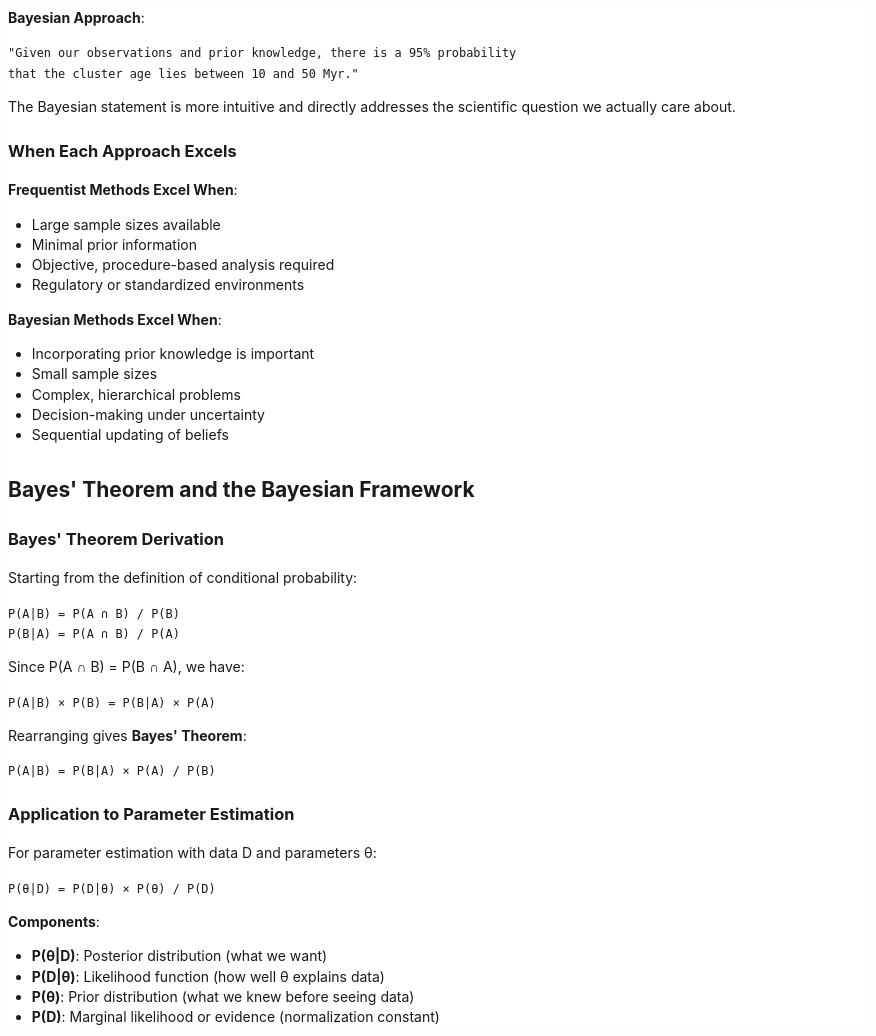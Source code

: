 **Bayesian Approach**:
```
"Given our observations and prior knowledge, there is a 95% probability 
that the cluster age lies between 10 and 50 Myr."
```

The Bayesian statement is more intuitive and directly addresses the scientific question we actually care about.

### When Each Approach Excels

**Frequentist Methods Excel When**:
- Large sample sizes available
- Minimal prior information
- Objective, procedure-based analysis required
- Regulatory or standardized environments

**Bayesian Methods Excel When**:
- Incorporating prior knowledge is important
- Small sample sizes
- Complex, hierarchical problems
- Decision-making under uncertainty
- Sequential updating of beliefs

## Bayes' Theorem and the Bayesian Framework

### Bayes' Theorem Derivation

Starting from the definition of conditional probability:

```
P(A|B) = P(A ∩ B) / P(B)
P(B|A) = P(A ∩ B) / P(A)
```

Since P(A ∩ B) = P(B ∩ A), we have:
```
P(A|B) × P(B) = P(B|A) × P(A)
```

Rearranging gives **Bayes' Theorem**:
```
P(A|B) = P(B|A) × P(A) / P(B)
```

### Application to Parameter Estimation

For parameter estimation with data D and parameters θ:

```
P(θ|D) = P(D|θ) × P(θ) / P(D)
```

**Components**:
- **P(θ|D)**: Posterior distribution (what we want)
- **P(D|θ)**: Likelihood function (how well θ explains data)
- **P(θ)**: Prior distribution (what we knew before seeing data)
- **P(D)**: Marginal likelihood or evidence (normalization constant)
